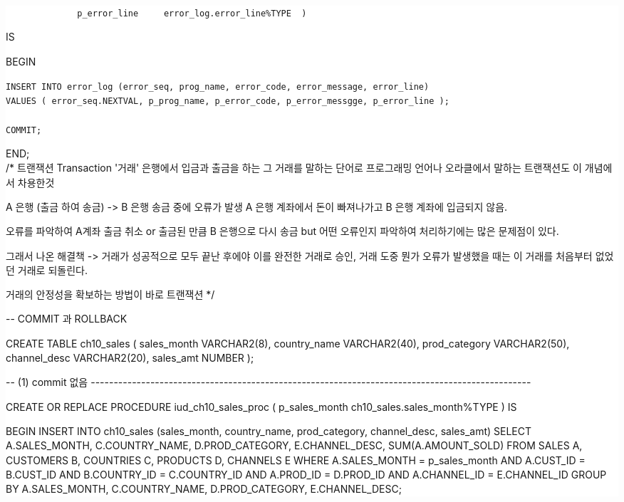                   p_error_line     error_log.error_line%TYPE  )
IS

BEGIN
	
	INSERT INTO error_log (error_seq, prog_name, error_code, error_message, error_line)
	VALUES ( error_seq.NEXTVAL, p_prog_name, p_error_code, p_error_messgge, p_error_line );
	
	COMMIT;
	
END;     
/*
  트랜잭션 Transaction '거래'
  은행에서 입금과 출금을 하는 그 거래를 말하는 단어로 
  프로그래밍 언어나 오라클에서 말하는 트랜잭션도 이 개념에서 차용한것 

  A 은행 (출금 하여 송금) -> B 은행 
  송금 중에 오류가 발생 
  A 은행 계좌에서 돈이 빠져나가고 
  B 은행 계좌에 입금되지 않음.

  오류를 파악하여 A계좌 출금 취소 or 출금된 만큼 B 은행으로 다시 송금
  but 어떤 오류인지 파악하여 처리하기에는 많은 문제점이 있다. 

  그래서 나온 해결책 -> 거래가 성공적으로 모두 끝난 후에야 이를 완전한 거래로 승인, 
                 거래 도중 뭔가 오류가 발생했을 때는 이 거래를 처음부터 없었던 거래로 되돌린다. 

  거래의 안정성을 확보하는 방법이 바로 트랜잭션
*/


-- COMMIT 과 ROLLBACK

CREATE TABLE ch10_sales (
       sales_month   VARCHAR2(8),
       country_name  VARCHAR2(40),
       prod_category VARCHAR2(50),
       channel_desc  VARCHAR2(20),
       sales_amt     NUMBER );
       
-- (1) commit 없음 ------------------------------------------------------------------------------------------------

CREATE OR REPLACE PROCEDURE iud_ch10_sales_proc 
            ( p_sales_month ch10_sales.sales_month%TYPE )
IS

BEGIN
	INSERT INTO ch10_sales (sales_month, country_name, prod_category, channel_desc, sales_amt)
	SELECT A.SALES_MONTH, 
       C.COUNTRY_NAME, 
       D.PROD_CATEGORY,
       E.CHANNEL_DESC,
       SUM(A.AMOUNT_SOLD)
  FROM SALES A, CUSTOMERS B, COUNTRIES C, PRODUCTS D, CHANNELS E
 WHERE A.SALES_MONTH = p_sales_month
   AND A.CUST_ID = B.CUST_ID
   AND B.COUNTRY_ID = C.COUNTRY_ID
   AND A.PROD_ID = D.PROD_ID
   AND A.CHANNEL_ID = E.CHANNEL_ID
 GROUP BY A.SALES_MONTH, 
         C.COUNTRY_NAME, 
       D.PROD_CATEGORY,
       E.CHANNEL_DESC;
